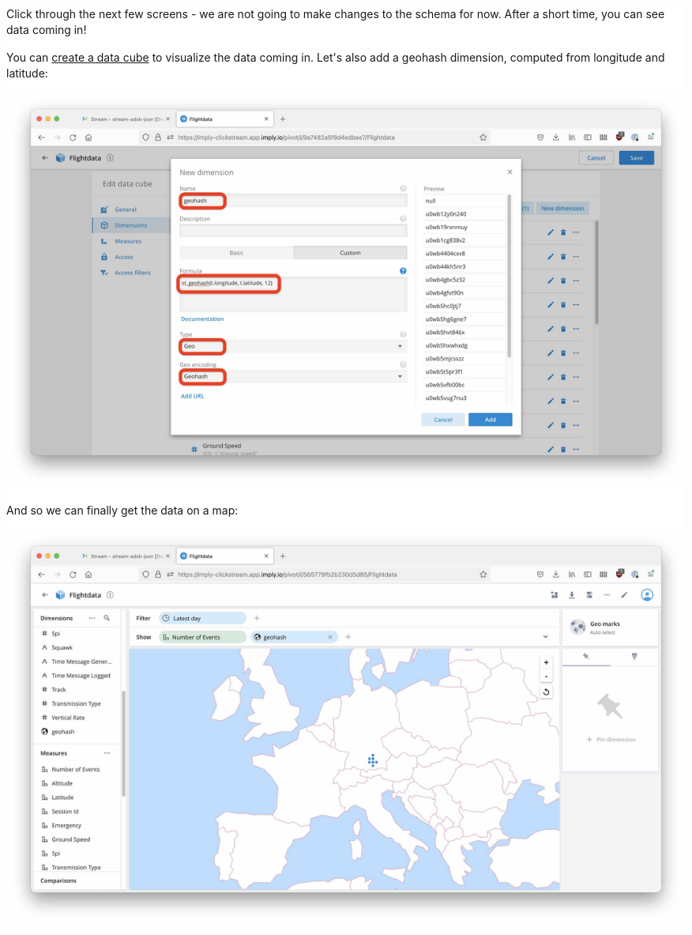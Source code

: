 Click through the next few screens - we are not going to make changes to the schema for now. After a short time, you can see data coming in!

You can [create a data cube](https://docs.imply.io/polaris/managing-data-cubes/#create-a-data-cube) to visualize the data coming in. Let's also add a geohash dimension, computed from longitude and latitude:

![Geohash definition](/assets/2022-08-30-18-geohash.jpg)

And so we can finally get the data on a map:

![Map of aircraft positions](/assets/2022-08-30-19-map.jpg)
